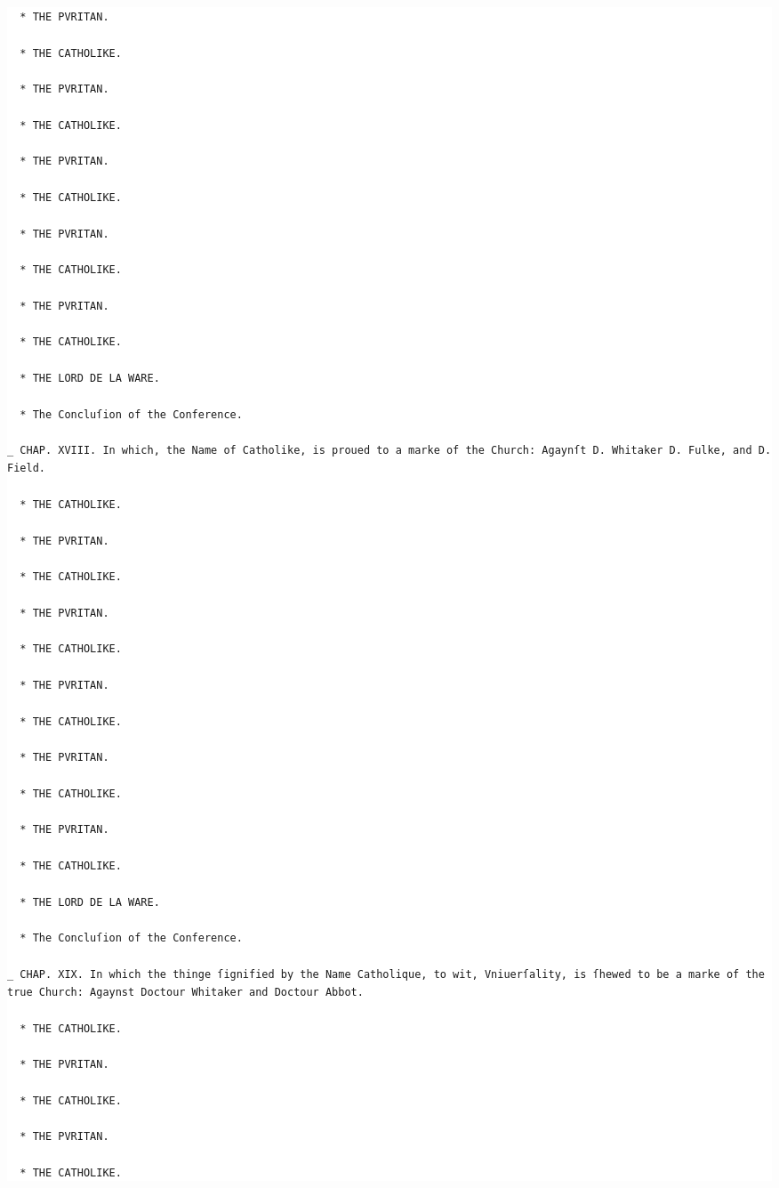       * THE PVRITAN.

      * THE CATHOLIKE.

      * THE PVRITAN.

      * THE CATHOLIKE.

      * THE PVRITAN.

      * THE CATHOLIKE.

      * THE PVRITAN.

      * THE CATHOLIKE.

      * THE PVRITAN.

      * THE CATHOLIKE.

      * THE LORD DE LA WARE.

      * The Concluſion of the Conference.

    _ CHAP. XVIII. In which, the Name of Catholike, is proued to a marke of the Church: Agaynſt D. Whitaker D. Fulke, and D. Field.

      * THE CATHOLIKE.

      * THE PVRITAN.

      * THE CATHOLIKE.

      * THE PVRITAN.

      * THE CATHOLIKE.

      * THE PVRITAN.

      * THE CATHOLIKE.

      * THE PVRITAN.

      * THE CATHOLIKE.

      * THE PVRITAN.

      * THE CATHOLIKE.

      * THE LORD DE LA WARE.

      * The Concluſion of the Conference.

    _ CHAP. XIX. In which the thinge ſignified by the Name Catholique, to wit, Vniuerſality, is ſhewed to be a marke of the true Church: Agaynst Doctour Whitaker and Doctour Abbot.

      * THE CATHOLIKE.

      * THE PVRITAN.

      * THE CATHOLIKE.

      * THE PVRITAN.

      * THE CATHOLIKE.
